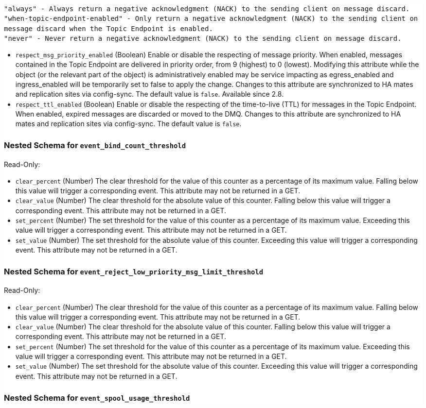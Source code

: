 <pre>
"always" - Always return a negative acknowledgment (NACK) to the sending client on message discard.
"when-topic-endpoint-enabled" - Only return a negative acknowledgment (NACK) to the sending client on message discard when the Topic Endpoint is enabled.
"never" - Never return a negative acknowledgment (NACK) to the sending client on message discard.
</pre>
- `respect_msg_priority_enabled` (Boolean) Enable or disable the respecting of message priority. When enabled, messages contained in the Topic Endpoint are delivered in priority order, from 9 (highest) to 0 (lowest). Modifying this attribute while the object (or the relevant part of the object) is administratively enabled may be service impacting as egress_enabled and ingress_enabled will be temporarily set to false to apply the change. Changes to this attribute are synchronized to HA mates and replication sites via config-sync. The default value is `false`. Available since 2.8.
- `respect_ttl_enabled` (Boolean) Enable or disable the respecting of the time-to-live (TTL) for messages in the Topic Endpoint. When enabled, expired messages are discarded or moved to the DMQ. Changes to this attribute are synchronized to HA mates and replication sites via config-sync. The default value is `false`.

<a id="nestedatt--event_bind_count_threshold"></a>
### Nested Schema for `event_bind_count_threshold`

Read-Only:

- `clear_percent` (Number) The clear threshold for the value of this counter as a percentage of its maximum value. Falling below this value will trigger a corresponding event. This attribute may not be returned in a GET.
- `clear_value` (Number) The clear threshold for the absolute value of this counter. Falling below this value will trigger a corresponding event. This attribute may not be returned in a GET.
- `set_percent` (Number) The set threshold for the value of this counter as a percentage of its maximum value. Exceeding this value will trigger a corresponding event. This attribute may not be returned in a GET.
- `set_value` (Number) The set threshold for the absolute value of this counter. Exceeding this value will trigger a corresponding event. This attribute may not be returned in a GET.


<a id="nestedatt--event_reject_low_priority_msg_limit_threshold"></a>
### Nested Schema for `event_reject_low_priority_msg_limit_threshold`

Read-Only:

- `clear_percent` (Number) The clear threshold for the value of this counter as a percentage of its maximum value. Falling below this value will trigger a corresponding event. This attribute may not be returned in a GET.
- `clear_value` (Number) The clear threshold for the absolute value of this counter. Falling below this value will trigger a corresponding event. This attribute may not be returned in a GET.
- `set_percent` (Number) The set threshold for the value of this counter as a percentage of its maximum value. Exceeding this value will trigger a corresponding event. This attribute may not be returned in a GET.
- `set_value` (Number) The set threshold for the absolute value of this counter. Exceeding this value will trigger a corresponding event. This attribute may not be returned in a GET.


<a id="nestedatt--event_spool_usage_threshold"></a>
### Nested Schema for `event_spool_usage_threshold`
